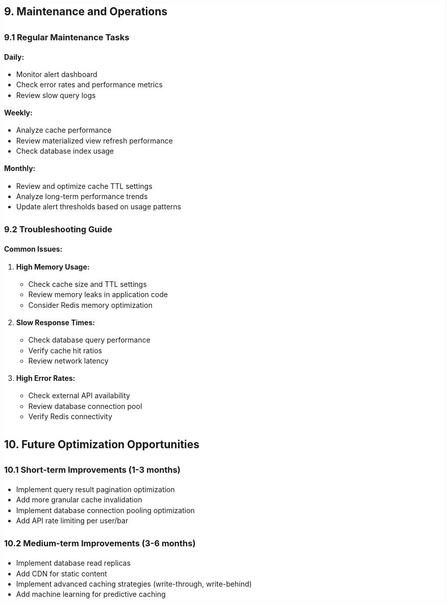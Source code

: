 ## 9. Maintenance and Operations

### 9.1 Regular Maintenance Tasks

**Daily:**
- Monitor alert dashboard
- Check error rates and performance metrics
- Review slow query logs

**Weekly:**
- Analyze cache performance
- Review materialized view refresh performance
- Check database index usage

**Monthly:**
- Review and optimize cache TTL settings
- Analyze long-term performance trends
- Update alert thresholds based on usage patterns

### 9.2 Troubleshooting Guide

**Common Issues:**

1. **High Memory Usage:**
   - Check cache size and TTL settings
   - Review memory leaks in application code
   - Consider Redis memory optimization

2. **Slow Response Times:**
   - Check database query performance
   - Verify cache hit ratios
   - Review network latency

3. **High Error Rates:**
   - Check external API availability
   - Review database connection pool
   - Verify Redis connectivity

## 10. Future Optimization Opportunities

### 10.1 Short-term Improvements (1-3 months)

- Implement query result pagination optimization
- Add more granular cache invalidation
- Implement database connection pooling optimization
- Add API rate limiting per user/bar

### 10.2 Medium-term Improvements (3-6 months)

- Implement database read replicas
- Add CDN for static content
- Implement advanced caching strategies (write-through, write-behind)
- Add machine learning for predictive caching
